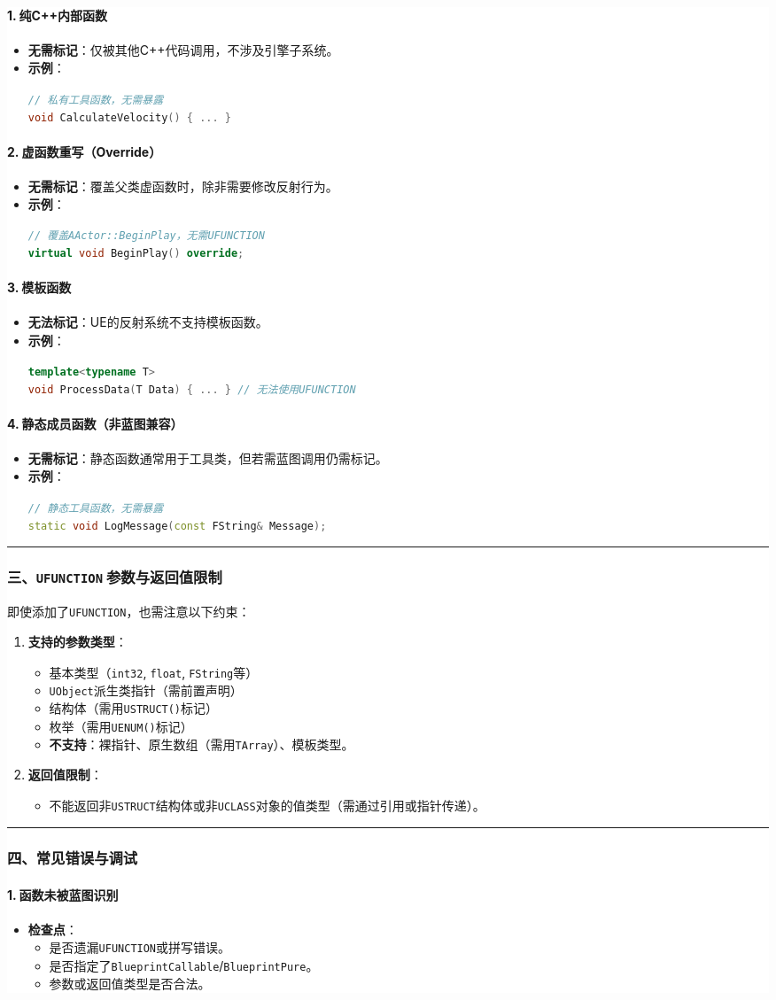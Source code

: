 #### **1. 纯C++内部函数**
   - **无需标记**：仅被其他C++代码调用，不涉及引擎子系统。
   - **示例**：
     ```cpp
     // 私有工具函数，无需暴露
     void CalculateVelocity() { ... }
     ```

#### **2. 虚函数重写（Override）**
   - **无需标记**：覆盖父类虚函数时，除非需要修改反射行为。
   - **示例**：
     ```cpp
     // 覆盖AActor::BeginPlay，无需UFUNCTION
     virtual void BeginPlay() override;
     ```

#### **3. 模板函数**
   - **无法标记**：UE的反射系统不支持模板函数。
   - **示例**：
     ```cpp
     template<typename T>
     void ProcessData(T Data) { ... } // 无法使用UFUNCTION
     ```

#### **4. 静态成员函数（非蓝图兼容）**
   - **无需标记**：静态函数通常用于工具类，但若需蓝图调用仍需标记。
   - **示例**：
     ```cpp
     // 静态工具函数，无需暴露
     static void LogMessage(const FString& Message);
     ```

---

### **三、`UFUNCTION` 参数与返回值限制**
即使添加了`UFUNCTION`，也需注意以下约束：
1. **支持的参数类型**：
   - 基本类型（`int32`, `float`, `FString`等）
   - `UObject`派生类指针（需前置声明）
   - 结构体（需用`USTRUCT()`标记）
   - 枚举（需用`UENUM()`标记）
   - **不支持**：裸指针、原生数组（需用`TArray`）、模板类型。

2. **返回值限制**：
   - 不能返回非`USTRUCT`结构体或非`UCLASS`对象的值类型（需通过引用或指针传递）。

---

### **四、常见错误与调试**
#### **1. 函数未被蓝图识别**
   - **检查点**：
     - 是否遗漏`UFUNCTION`或拼写错误。
     - 是否指定了`BlueprintCallable`/`BlueprintPure`。
     - 参数或返回值类型是否合法。
